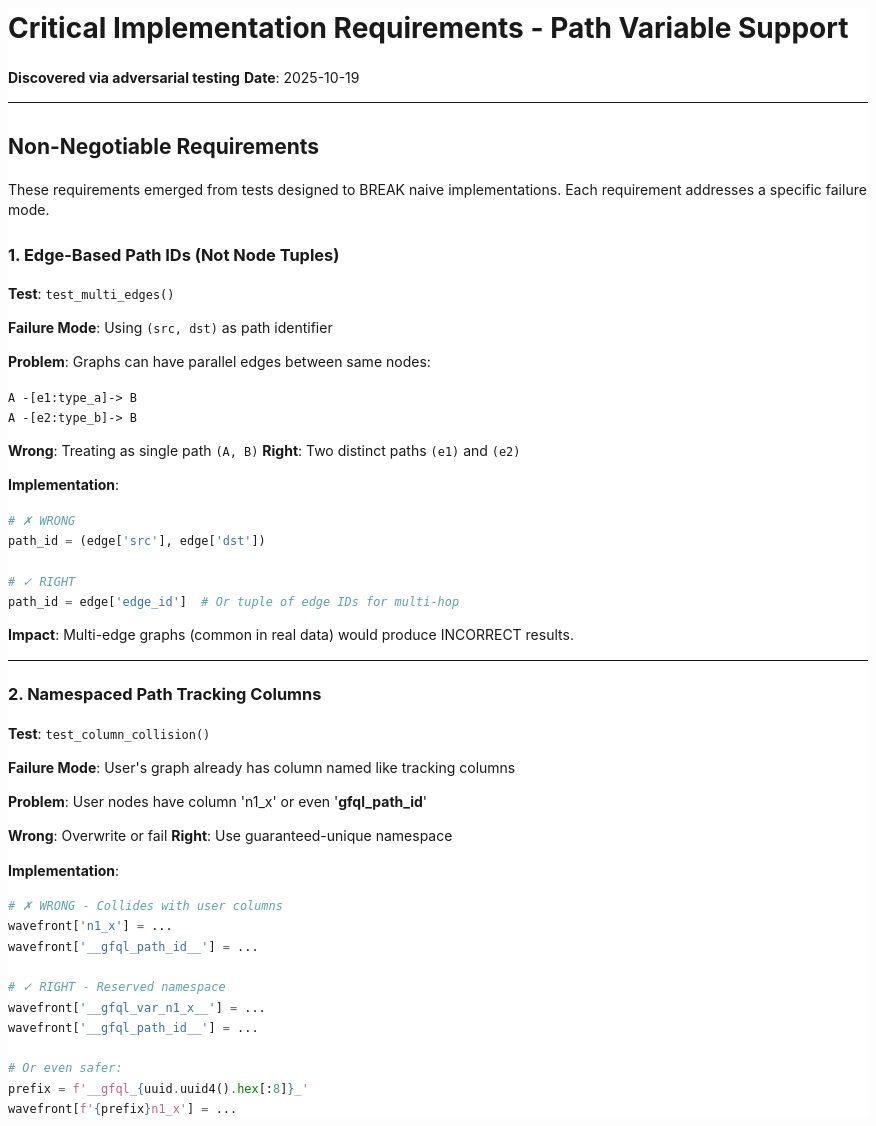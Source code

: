 # Critical Implementation Requirements - Path Variable Support

**Discovered via adversarial testing**
**Date**: 2025-10-19

---

## Non-Negotiable Requirements

These requirements emerged from tests designed to BREAK naive implementations.
Each requirement addresses a specific failure mode.

### 1. Edge-Based Path IDs (Not Node Tuples)

**Test**: `test_multi_edges()`

**Failure Mode**: Using `(src, dst)` as path identifier

**Problem**: Graphs can have parallel edges between same nodes:
```
A -[e1:type_a]-> B
A -[e2:type_b]-> B
```

**Wrong**: Treating as single path `(A, B)`
**Right**: Two distinct paths `(e1)` and `(e2)`

**Implementation**:
```python
# ✗ WRONG
path_id = (edge['src'], edge['dst'])

# ✓ RIGHT
path_id = edge['edge_id']  # Or tuple of edge IDs for multi-hop
```

**Impact**: Multi-edge graphs (common in real data) would produce INCORRECT results.

---

### 2. Namespaced Path Tracking Columns

**Test**: `test_column_collision()`

**Failure Mode**: User's graph already has column named like tracking columns

**Problem**: User nodes have column 'n1_x' or even '__gfql_path_id__'

**Wrong**: Overwrite or fail
**Right**: Use guaranteed-unique namespace

**Implementation**:
```python
# ✗ WRONG - Collides with user columns
wavefront['n1_x'] = ...
wavefront['__gfql_path_id__'] = ...

# ✓ RIGHT - Reserved namespace
wavefront['__gfql_var_n1_x__'] = ...
wavefront['__gfql_path_id__'] = ...

# Or even safer:
prefix = f'__gfql_{uuid.uuid4().hex[:8]}_'
wavefront[f'{prefix}n1_x'] = ...
```
